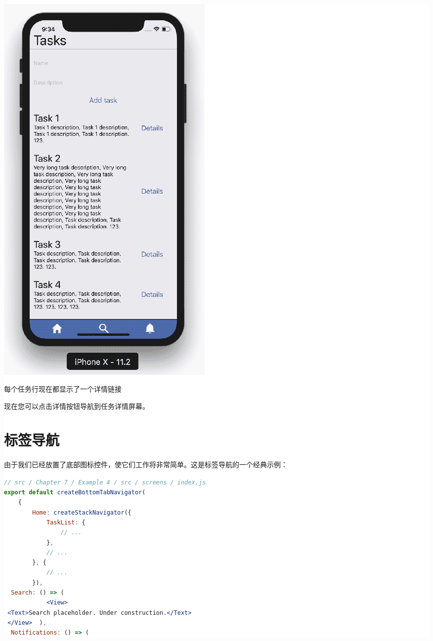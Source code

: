 ![](img/ed751d62-83e8-4209-a870-e3a580005433.png)

每个任务行现在都显示了一个详情链接

现在您可以点击详情按钮导航到任务详情屏幕。

# 标签导航

由于我们已经放置了底部图标控件，使它们工作将非常简单。这是标签导航的一个经典示例：

```jsx
// src / Chapter 7 / Example 4 / src / screens / index.js
export default createBottomTabNavigator(
    {
        Home: createStackNavigator({
            TaskList: {
                // ...
            },
            // ...
        }, {
            // ...
        }),
  Search: () => (
            <View>
 <Text>Search placeholder. Under construction.</Text>
 </View>  ),
  Notifications: () => (
```